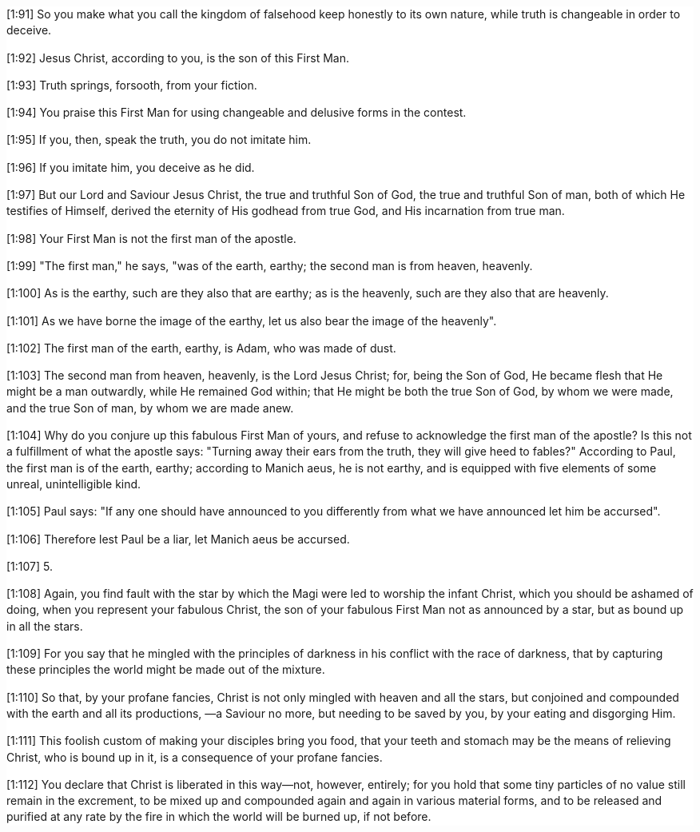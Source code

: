 [1:91] So you make what you call the kingdom of falsehood keep honestly to its own nature, while truth is changeable in order to deceive.

[1:92] Jesus Christ, according to you, is the son of this First Man.

[1:93] Truth springs, forsooth, from your fiction.

[1:94] You praise this First Man for using changeable and delusive forms in the contest.

[1:95] If you, then, speak the truth, you do not imitate him.

[1:96] If you imitate him, you deceive as he did.

[1:97] But our Lord and Saviour Jesus Christ, the true and truthful Son of God, the true and truthful Son of man, both of which He testifies of Himself, derived the eternity of His godhead from true God, and His incarnation from true man.

[1:98] Your First Man is not the first man of the apostle.

[1:99] "The first man," he says, "was of the earth, earthy; the second man is from heaven, heavenly.

[1:100] As is the earthy, such are they also that are earthy; as is the heavenly, such are they also that are heavenly.

[1:101] As we have borne the image of the earthy, let us also bear the image of the heavenly".

[1:102] The first man of the earth, earthy, is Adam, who was made of dust.

[1:103] The second man from heaven, heavenly, is the Lord Jesus Christ; for, being the Son of God, He became flesh that He might be a man outwardly, while He remained God within; that He might be both the true Son of God, by whom we were made, and the true Son of man, by whom we are made anew.

[1:104] Why do you conjure up this fabulous First Man of yours, and refuse to acknowledge the first man of the apostle? Is this not a fulfillment of what the apostle says: "Turning away their ears from the truth, they will give heed to fables?"  According to Paul, the first man is of the earth, earthy; according to Manich aeus, he is not earthy, and is equipped with five elements of some unreal, unintelligible kind.

[1:105] Paul says: "If any one should have announced to you differently from what we have announced let him be accursed".

[1:106] Therefore lest Paul be a liar, let Manich aeus be accursed.

[1:107] 5.

[1:108] Again, you find fault with the star by which the Magi were led to worship the infant Christ, which you should be ashamed of doing, when you represent your fabulous Christ, the son of your fabulous First Man not as announced by a star, but as bound up in all the stars.

[1:109] For you say that he mingled with the principles of darkness in his conflict with the race of darkness, that by capturing these principles the world might be made out of the mixture.

[1:110] So that, by your profane fancies, Christ is not only mingled with heaven and all the stars, but conjoined and compounded with the earth and all its productions, —a Saviour no more, but needing to be saved by you, by your eating and disgorging Him.

[1:111] This foolish custom of making your disciples bring you food, that your teeth and stomach may be the means of relieving Christ, who is bound up in it, is a consequence of your profane fancies.

[1:112] You declare that Christ is liberated in this way—not, however, entirely; for you hold that some tiny particles of no value still remain in the excrement, to be mixed up and compounded again and again in various material forms, and to be released and purified at any rate by the fire in which the world will be burned up, if not before.
